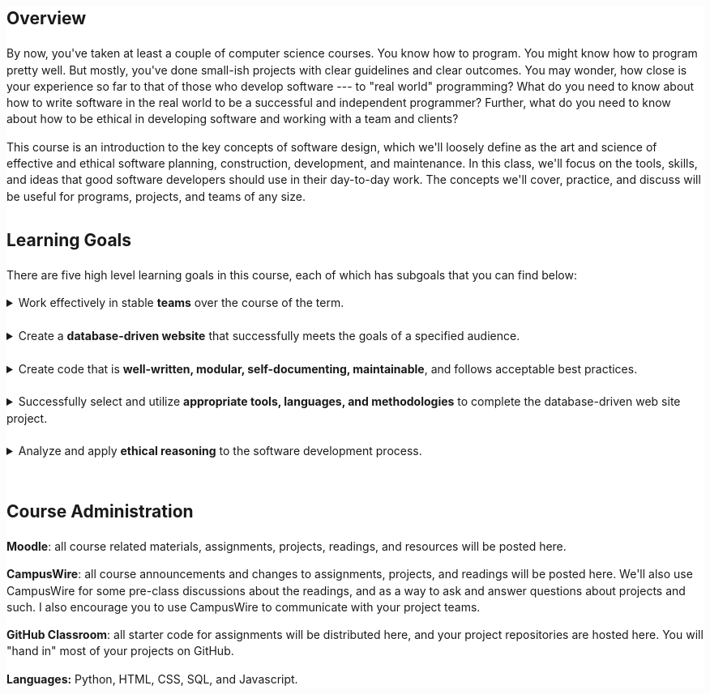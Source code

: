 ## Overview

By now, you've taken at least a couple of computer science courses. You know how to program. You might know how to program pretty well. But mostly, you've done small-ish projects with clear guidelines and clear outcomes. You may wonder, how close is your experience so far to that of those who develop software --- to "real world" programming? What do you need to know about how to write software in the real world to be a successful and independent programmer? Further, what do you need to know about how to be ethical in developing software and working with a team and clients?

This course is an introduction to the key concepts of software design, which we'll loosely define as the art and science of effective and ethical software planning, construction, development, and maintenance. In this class, we'll focus on the tools, skills, and ideas that good software developers should use in their day-to-day work. The concepts we'll cover, practice, and discuss will be useful for programs, projects, and teams of any size.

## Learning Goals

There are five high level learning goals in this course, each of which has subgoals that you can find below:


<details><summary>Work effectively in stable <b>teams</b> over the course of the term.</summary></details>
<br/>

<details><summary>Create a <b>database-driven website</b> that successfully meets the goals of a specified audience.</summary></details>
<br/>

<details><summary>Create code that is <b>well-written, modular, self-documenting, maintainable</b>, and follows acceptable best practices.</summary></details>
<br/>

<details><summary>Successfully select and utilize <b>appropriate tools, languages, and methodologies</b> to complete the database-driven web site project.</summary></details>
<br/>

<details><summary>Analyze and apply <b>ethical reasoning</b> to the software development process.</summary></details>
<br/>

## Course Administration

**Moodle**: all course related materials, assignments, projects, readings, and resources will be posted here.

**CampusWire**: all course announcements and changes to assignments, projects, and readings will be posted here. We'll also use CampusWire for some pre-class discussions about the readings, and as a way to ask and answer questions about projects and such. I also encourage you to use CampusWire to communicate with your project teams. 

**GitHub Classroom**: all starter code for assignments will be distributed here, and your project repositories are hosted here. You will "hand in" most of your projects on GitHub.

**Languages:** Python, HTML, CSS, SQL, and Javascript.

